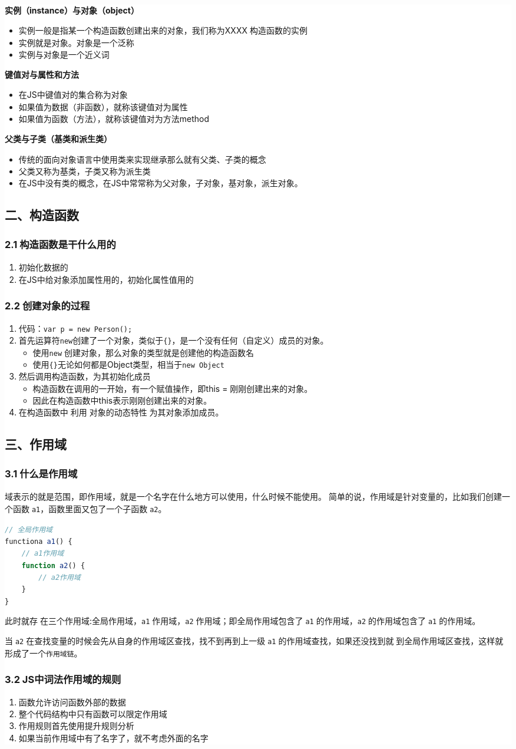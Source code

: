 **实例（instance）与对象（object）**
- 实例一般是指某一个构造函数创建出来的对象，我们称为XXXX 构造函数的实例
- 实例就是对象。对象是一个泛称
- 实例与对象是一个近义词

**键值对与属性和方法**
- 在JS中键值对的集合称为对象
- 如果值为数据（非函数），就称该键值对为属性
- 如果值为函数（方法），就称该键值对为方法method

**父类与子类（基类和派生类）**
- 传统的面向对象语言中使用类来实现继承那么就有父类、子类的概念
- 父类又称为基类，子类又称为派生类
- 在JS中没有类的概念，在JS中常常称为父对象，子对象，基对象，派生对象。

## 二、构造函数
### 2.1 构造函数是干什么用的
1. 初始化数据的
2. 在JS中给对象添加属性用的，初始化属性值用的

### 2.2 创建对象的过程
1. 代码：`var p = new Person();`
2. 首先运算符`new`创建了一个对象，类似于`{}`，是一个没有任何（自定义）成员的对象。
    - 使用`new` 创建对象，那么对象的类型就是创建他的构造函数名
    - 使用`{}`无论如何都是Object类型，相当于`new Object`
3. 然后调用构造函数，为其初始化成员
    - 构造函数在调用的一开始，有一个赋值操作，即this = 刚刚创建出来的对象。
    - 因此在构造函数中this表示刚刚创建出来的对象。
4. 在构造函数中 利用 对象的动态特性 为其对象添加成员。

## 三、作用域
### 3.1 什么是作用域
域表示的就是范围，即作用域，就是一个名字在什么地方可以使用，什么时候不能使用。
简单的说，作用域是针对变量的，比如我们创建一个函数 `a1`，函数里面又包了一个子函数 `a2`。
```js
// 全局作用域
functiona a1() {
    // a1作用域
    function a2() {
        // a2作用域
    }
}
```
此时就存 在三个作用域:全局作用域，`a1` 作用域，`a2` 作用域；即全局作用域包含了 `a1` 的作用域，`a2` 的作用域包含了 `a1` 的作用域。

当 `a2` 在查找变量的时候会先从自身的作用域区查找，找不到再到上一级 `a1` 的作用域查找，如果还没找到就
到全局作用域区查找，这样就形成了一个`作用域链`。

### 3.2 JS中词法作用域的规则
1. 函数允许访问函数外部的数据
2. 整个代码结构中只有函数可以限定作用域
3. 作用规则首先使用提升规则分析
4. 如果当前作用域中有了名字了，就不考虑外面的名字
